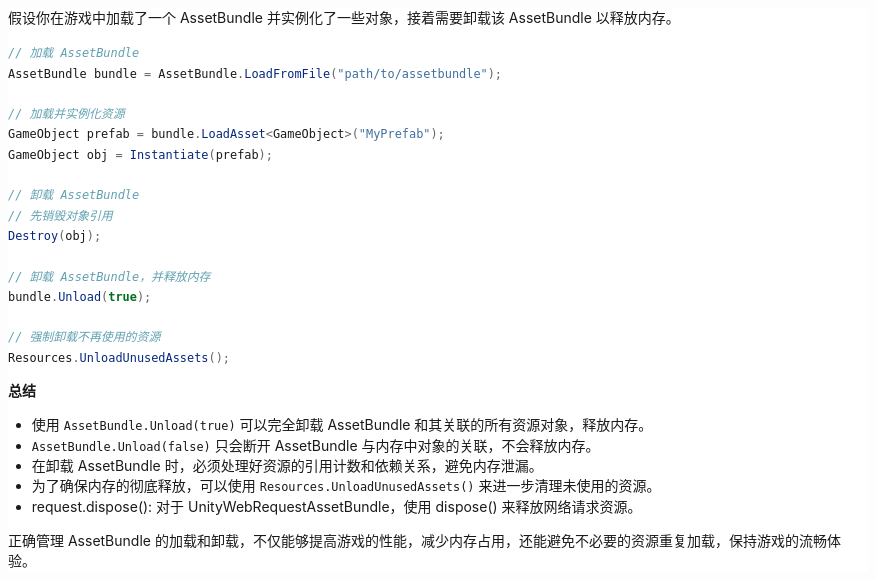 假设你在游戏中加载了一个 AssetBundle 并实例化了一些对象，接着需要卸载该 AssetBundle 以释放内存。

```csharp
// 加载 AssetBundle
AssetBundle bundle = AssetBundle.LoadFromFile("path/to/assetbundle");

// 加载并实例化资源
GameObject prefab = bundle.LoadAsset<GameObject>("MyPrefab");
GameObject obj = Instantiate(prefab);

// 卸载 AssetBundle
// 先销毁对象引用
Destroy(obj);

// 卸载 AssetBundle，并释放内存
bundle.Unload(true);

// 强制卸载不再使用的资源
Resources.UnloadUnusedAssets();
```
**总结**

- 使用 `AssetBundle.Unload(true)` 可以完全卸载 AssetBundle 和其关联的所有资源对象，释放内存。
- `AssetBundle.Unload(false)` 只会断开 AssetBundle 与内存中对象的关联，不会释放内存。
- 在卸载 AssetBundle 时，必须处理好资源的引用计数和依赖关系，避免内存泄漏。
- 为了确保内存的彻底释放，可以使用 `Resources.UnloadUnusedAssets()` 来进一步清理未使用的资源。
- request.dispose(): 对于 UnityWebRequestAssetBundle，使用 dispose() 来释放网络请求资源。

正确管理 AssetBundle 的加载和卸载，不仅能够提高游戏的性能，减少内存占用，还能避免不必要的资源重复加载，保持游戏的流畅体验。

